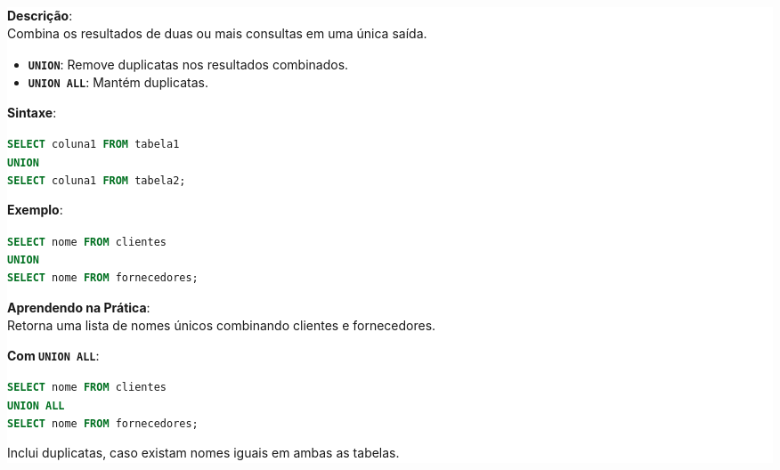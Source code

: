 **Descrição**:  
Combina os resultados de duas ou mais consultas em uma única saída.

- **`UNION`**: Remove duplicatas nos resultados combinados.
- **`UNION ALL`**: Mantém duplicatas.

**Sintaxe**:
```sql
SELECT coluna1 FROM tabela1
UNION
SELECT coluna1 FROM tabela2;
```

**Exemplo**:
```sql
SELECT nome FROM clientes
UNION
SELECT nome FROM fornecedores;
```

**Aprendendo na Prática**:  
Retorna uma lista de nomes únicos combinando clientes e fornecedores.

**Com `UNION ALL`**:
```sql
SELECT nome FROM clientes
UNION ALL
SELECT nome FROM fornecedores;
```
Inclui duplicatas, caso existam nomes iguais em ambas as tabelas.
